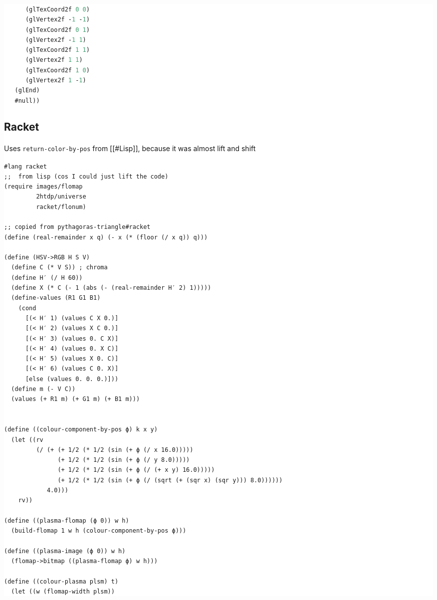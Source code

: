 ```scheme
      (glTexCoord2f 0 0)
      (glVertex2f -1 -1)
      (glTexCoord2f 0 1)
      (glVertex2f -1 1)
      (glTexCoord2f 1 1)
      (glVertex2f 1 1)
      (glTexCoord2f 1 0)
      (glVertex2f 1 -1)
   (glEnd)
   #null))

```



## Racket


Uses `return-color-by-pos` from [[#Lisp]], because it was almost lift and shift


```racket
#lang racket
;;  from lisp (cos I could just lift the code)
(require images/flomap
         2htdp/universe
         racket/flonum)

;; copied from pythagoras-triangle#racket
(define (real-remainder x q) (- x (* (floor (/ x q)) q)))

(define (HSV->RGB H S V)
  (define C (* V S)) ; chroma
  (define H′ (/ H 60))
  (define X (* C (- 1 (abs (- (real-remainder H′ 2) 1)))))
  (define-values (R1 G1 B1)
    (cond
      [(< H′ 1) (values C X 0.)]
      [(< H′ 2) (values X C 0.)]
      [(< H′ 3) (values 0. C X)]
      [(< H′ 4) (values 0. X C)]
      [(< H′ 5) (values X 0. C)]
      [(< H′ 6) (values C 0. X)]
      [else (values 0. 0. 0.)]))
  (define m (- V C))
  (values (+ R1 m) (+ G1 m) (+ B1 m)))


(define ((colour-component-by-pos ϕ) k x y)
  (let ((rv
         (/ (+ (+ 1/2 (* 1/2 (sin (+ ϕ (/ x 16.0)))))
               (+ 1/2 (* 1/2 (sin (+ ϕ (/ y 8.0)))))
               (+ 1/2 (* 1/2 (sin (+ ϕ (/ (+ x y) 16.0)))))
               (+ 1/2 (* 1/2 (sin (+ ϕ (/ (sqrt (+ (sqr x) (sqr y))) 8.0))))))
            4.0)))
    rv))

(define ((plasma-flomap (ϕ 0)) w h)
  (build-flomap 1 w h (colour-component-by-pos ϕ)))

(define ((plasma-image (ϕ 0)) w h)
  (flomap->bitmap ((plasma-flomap ϕ) w h)))

(define ((colour-plasma plsm) t)
  (let ((w (flomap-width plsm))
```